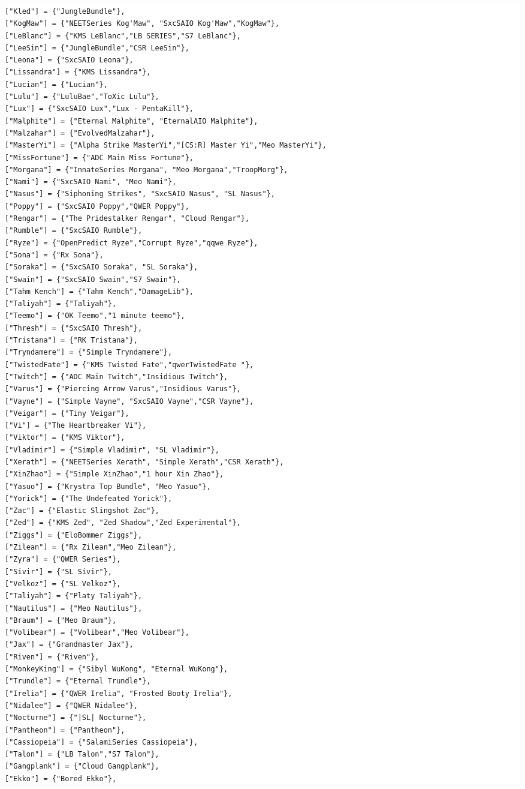     ["Kled"] = {"JungleBundle"},
    ["KogMaw"] = {"NEETSeries Kog'Maw", "SxcSAIO Kog'Maw","KogMaw"},
    ["LeBlanc"] = {"KMS LeBlanc","LB SERIES","S7 LeBlanc"},
    ["LeeSin"] = {"JungleBundle","CSR LeeSin"},
    ["Leona"] = {"SxcSAIO Leona"},
    ["Lissandra"] = {"KMS Lissandra"},
    ["Lucian"] = {"Lucian"},
    ["Lulu"] = {"LuluBae","ToXic Lulu"},
    ["Lux"] = {"SxcSAIO Lux","Lux - PentaKill"},
    ["Malphite"] = {"Eternal Malphite", "EternalAIO Malphite"},
    ["Malzahar"] = {"EvolvedMalzahar"},
    ["MasterYi"] = {"Alpha Strike MasterYi","[CS:R] Master Yi","Meo MasterYi"},
    ["MissFortune"] = {"ADC Main Miss Fortune"},
    ["Morgana"] = {"InnateSeries Morgana", "Meo Morgana","TroopMorg"},
    ["Nami"] = {"SxcSAIO Nami", "Meo Nami"},
    ["Nasus"] = {"Siphoning Strikes", "SxcSAIO Nasus", "SL Nasus"},
    ["Poppy"] = {"SxcSAIO Poppy","QWER Poppy"},
    ["Rengar"] = {"The Pridestalker Rengar", "Cloud Rengar"},
    ["Rumble"] = {"SxcSAIO Rumble"},
    ["Ryze"] = {"OpenPredict Ryze","Corrupt Ryze","qqwe Ryze"},
    ["Sona"] = {"Rx Sona"},
    ["Soraka"] = {"SxcSAIO Soraka", "SL Soraka"},
    ["Swain"] = {"SxcSAIO Swain","S7 Swain"},
    ["Tahm Kench"] = {"Tahm Kench","DamageLib"},
    ["Taliyah"] = {"Taliyah"},
    ["Teemo"] = {"OK Teemo","1 minute teemo"},
    ["Thresh"] = {"SxcSAIO Thresh"},
    ["Tristana"] = {"RK Tristana"},
    ["Tryndamere"] = {"Simple Tryndamere"},
    ["TwistedFate"] = {"KMS Twisted Fate","qwerTwistedFate "},
    ["Twitch"] = {"ADC Main Twitch","Insidious Twitch"},
    ["Varus"] = {"Piercing Arrow Varus","Insidious Varus"},
    ["Vayne"] = {"Simple Vayne", "SxcSAIO Vayne","CSR Vayne"},
    ["Veigar"] = {"Tiny Veigar"},
    ["Vi"] = {"The Heartbreaker Vi"},
    ["Viktor"] = {"KMS Viktor"},
    ["Vladimir"] = {"Simple Vladimir", "SL Vladimir"},
    ["Xerath"] = {"NEETSeries Xerath", "Simple Xerath","CSR Xerath"},
    ["XinZhao"] = {"Simple XinZhao","1 hour Xin Zhao"},
    ["Yasuo"] = {"Krystra Top Bundle", "Meo Yasuo"},
    ["Yorick"] = {"The Undefeated Yorick"},
    ["Zac"] = {"Elastic Slingshot Zac"},
    ["Zed"] = {"KMS Zed", "Zed Shadow","Zed Experimental"},
    ["Ziggs"] = {"EloBommer Ziggs"},
    ["Zilean"] = {"Rx Zilean","Meo Zilean"},
    ["Zyra"] = {"QWER Series"},
    ["Sivir"] = {"SL Sivir"},
    ["Velkoz"] = {"SL Velkoz"},
    ["Taliyah"] = {"Platy Taliyah"},
    ["Nautilus"] = {"Meo Nautilus"},
    ["Braum"] = {"Meo Braum"},
    ["Volibear"] = {"Volibear","Meo Volibear"},
    ["Jax"] = {"Grandmaster Jax"},
    ["Riven"] = {"Riven"},
    ["MonkeyKing"] = {"Sibyl WuKong", "Eternal WuKong"},
    ["Trundle"] = {"Eternal Trundle"},
    ["Irelia"] = {"QWER Irelia", "Frosted Booty Irelia"},
    ["Nidalee"] = {"QWER Nidalee"},
    ["Nocturne"] = {"|SL| Nocturne"},
    ["Pantheon"] = {"Pantheon"},
    ["Cassiopeia"] = {"SalamiSeries Cassiopeia"},
    ["Talon"] = {"LB Talon","S7 Talon"},
    ["Gangplank"] = {"Cloud Gangplank"},
    ["Ekko"] = {"Bored Ekko"},